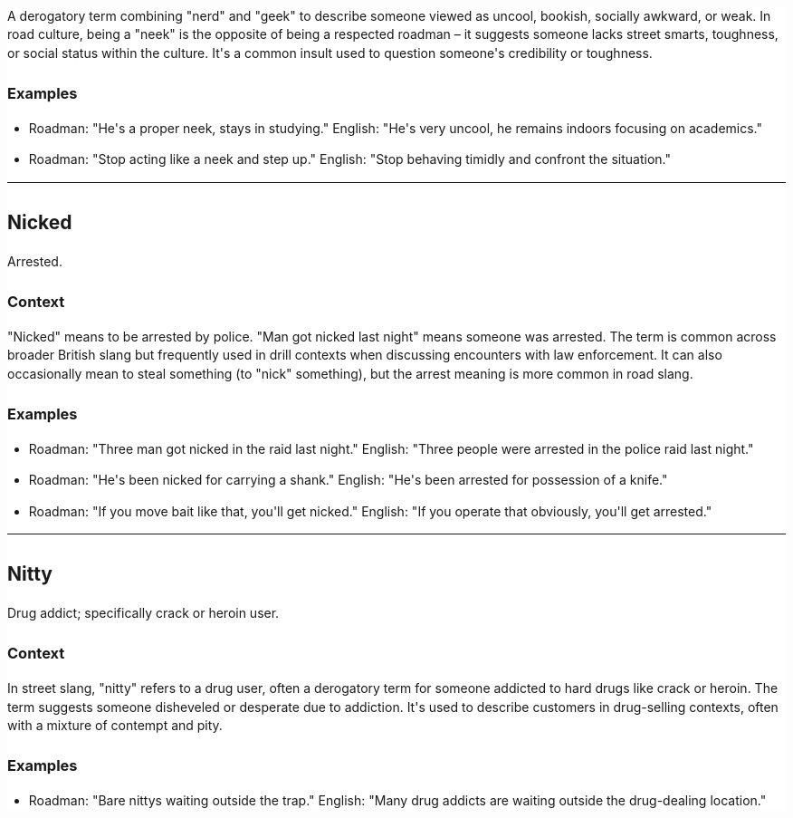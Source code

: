 A derogatory term combining "nerd" and "geek" to describe someone viewed as uncool, bookish, socially awkward, or weak. In road culture, being a "neek" is the opposite of being a respected roadman – it suggests someone lacks street smarts, toughness, or social status within the culture. It's a common insult used to question someone's credibility or toughness.

### Examples

- Roadman: "He's a proper neek, stays in studying."
  English: "He's very uncool, he remains indoors focusing on academics."

- Roadman: "Stop acting like a neek and step up."
  English: "Stop behaving timidly and confront the situation."

---

## Nicked

Arrested.

### Context

"Nicked" means to be arrested by police. "Man got nicked last night" means someone was arrested. The term is common across broader British slang but frequently used in drill contexts when discussing encounters with law enforcement. It can also occasionally mean to steal something (to "nick" something), but the arrest meaning is more common in road slang.

### Examples

- Roadman: "Three man got nicked in the raid last night."
  English: "Three people were arrested in the police raid last night."

- Roadman: "He's been nicked for carrying a shank."
  English: "He's been arrested for possession of a knife."

- Roadman: "If you move bait like that, you'll get nicked."
  English: "If you operate that obviously, you'll get arrested."

---

## Nitty

Drug addict; specifically crack or heroin user.

### Context

In street slang, "nitty" refers to a drug user, often a derogatory term for someone addicted to hard drugs like crack or heroin. The term suggests someone disheveled or desperate due to addiction. It's used to describe customers in drug-selling contexts, often with a mixture of contempt and pity.

### Examples

- Roadman: "Bare nittys waiting outside the trap."
  English: "Many drug addicts are waiting outside the drug-dealing location."
